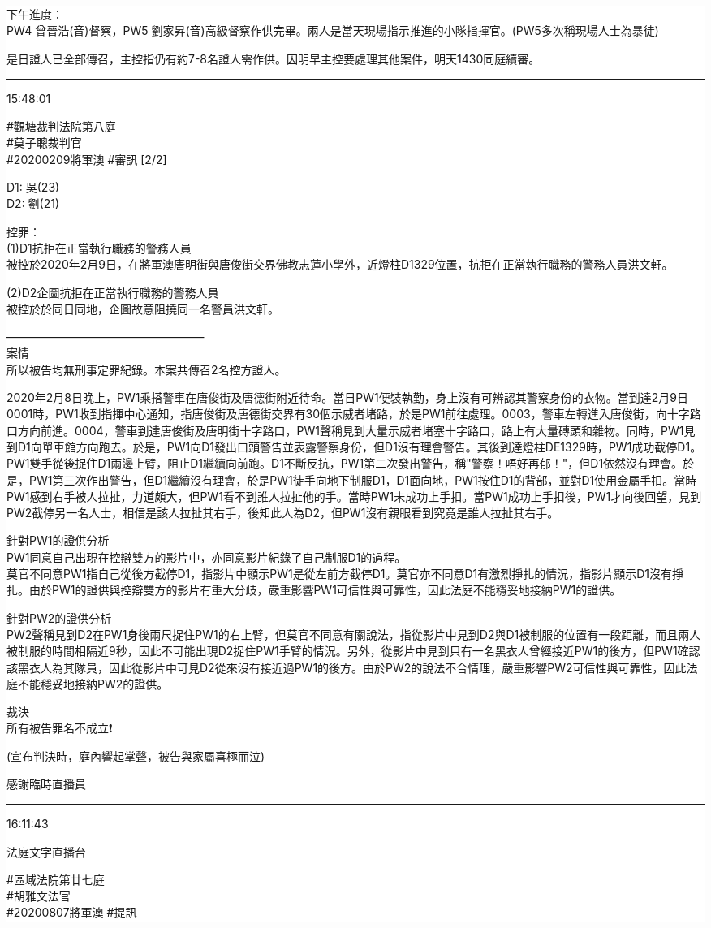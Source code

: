 下午進度：  
PW4 曾晉浩(音)督察，PW5 劉家昇(音)高級督察作供完畢。兩人是當天現場指示推進的小隊指揮官。(PW5多次稱現場人士為暴徒)  
  
是日證人已全部傳召，主控指仍有約7-8名證人需作供。因明早主控要處理其他案件，明天1430同庭續審。

---
      
15:48:01



\#觀塘裁判法院第八庭  
\#莫子聰裁判官  
\#20200209將軍澳 \#審訊 \[2/2\]  
  
D1: 吳(23)  
D2: 劉(21)  
  
控罪：  
(1)D1抗拒在正當執行職務的警務人員  
被控於2020年2月9日，在將軍澳唐明街與唐俊街交界佛教志蓮小學外，近燈柱D1329位置，抗拒在正當執行職務的警務人員洪文軒。  
  
(2)D2企圖抗拒在正當執行職務的警務人員  
被控於於同日同地，企圖故意阻撓同一名警員洪文軒。  
  
—————————————————-  
案情  
所以被告均無刑事定罪紀錄。本案共傳召2名控方證人。  
  
2020年2月8日晚上，PW1乘搭警車在唐俊街及唐德街附近待命。當日PW1便裝執勤，身上沒有可辨認其警察身份的衣物。當到達2月9日0001時，PW1收到指揮中心通知，指唐俊街及唐德街交界有30個示威者堵路，於是PW1前往處理。0003，警車左轉進入唐俊街，向十字路口方向前進。0004，警車到達唐俊街及唐明街十字路口，PW1聲稱見到大量示威者堵塞十字路口，路上有大量磚頭和雜物。同時，PW1見到D1向單車館方向跑去。於是，PW1向D1發出口頭警告並表露警察身份，但D1沒有理會警告。其後到達燈柱DE1329時，PW1成功截停D1。PW1雙手從後捉住D1兩邊上臂，阻止D1繼續向前跑。D1不斷反抗，PW1第二次發出警告，稱"警察！唔好再郁！"，但D1依然沒有理會。於是，PW1第三次作出警告，但D1繼續沒有理會，於是PW1徒手向地下制服D1，D1面向地，PW1按住D1的背部，並對D1使用金屬手扣。當時PW1感到右手被人拉扯，力道頗大，但PW1看不到誰人拉扯他的手。當時PW1未成功上手扣。當PW1成功上手扣後，PW1才向後回望，見到PW2截停另一名人士，相信是該人拉扯其右手，後知此人為D2，但PW1沒有親眼看到究竟是誰人拉扯其右手。  
  
針對PW1的證供分析  
PW1同意自己出現在控辯雙方的影片中，亦同意影片紀錄了自己制服D1的過程。  
莫官不同意PW1指自己從後方截停D1，指影片中顯示PW1是從左前方截停D1。莫官亦不同意D1有激烈掙扎的情況，指影片顯示D1沒有掙扎。由於PW1的證供與控辯雙方的影片有重大分歧，嚴重影響PW1可信性與可靠性，因此法庭不能穩妥地接納PW1的證供。  
  
針對PW2的證供分析  
PW2聲稱見到D2在PW1身後兩尺捉住PW1的右上臂，但莫官不同意有關說法，指從影片中見到D2與D1被制服的位置有一段距離，而且兩人被制服的時間相隔近9秒，因此不可能出現D2捉住PW1手臂的情況。另外，從影片中見到只有一名黑衣人曾經接近PW1的後方，但PW1確認該黑衣人為其隊員，因此從影片中可見D2從來沒有接近過PW1的後方。由於PW2的說法不合情理，嚴重影響PW2可信性與可靠性，因此法庭不能穩妥地接納PW2的證供。  
  
裁決  
所有被告罪名不成立❗️  
  
(宣布判決時，庭內響起掌聲，被告與家屬喜極而泣)  
  
感謝臨時直播員

---
      
16:11:43

法庭文字直播台

\#區域法院第廿七庭  
\#胡雅文法官  
\#20200807將軍澳 \#提訊  
  
